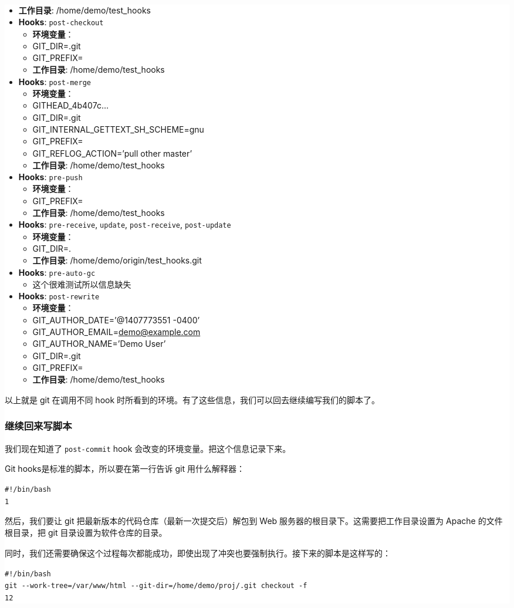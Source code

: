   - **工作目录**: /home/demo/test_hooks
- **Hooks**: `post-checkout`
  - **环境变量**：
  - GIT_DIR=.git
  - GIT_PREFIX=
  - **工作目录**: /home/demo/test_hooks
- **Hooks**: `post-merge`
  - **环境变量**：
  - GITHEAD_4b407c…
  - GIT_DIR=.git
  - GIT_INTERNAL_GETTEXT_SH_SCHEME=gnu
  - GIT_PREFIX=
  - GIT_REFLOG_ACTION=’pull other master’
  - **工作目录**: /home/demo/test_hooks
- **Hooks**: `pre-push`
  - **环境变量**：
  - GIT_PREFIX=
  - **工作目录**: /home/demo/test_hooks
- **Hooks**: `pre-receive`, `update`, `post-receive`, `post-update`
  - **环境变量**：
  - GIT_DIR=.
  - **工作目录**: /home/demo/origin/test_hooks.git
- **Hooks**: `pre-auto-gc`
  - 这个很难测试所以信息缺失
- **Hooks**: `post-rewrite`
  - **环境变量**：
  - GIT_AUTHOR_DATE=’@1407773551 -0400’
  - GIT_AUTHOR_EMAIL=demo@example.com
  - GIT_AUTHOR_NAME=’Demo User’
  - GIT_DIR=.git
  - GIT_PREFIX=
  - **工作目录**: /home/demo/test_hooks

以上就是 git 在调用不同 hook 时所看到的环境。有了这些信息，我们可以回去继续编写我们的脚本了。

### 继续回来写脚本

我们现在知道了 `post-commit` hook 会改变的环境变量。把这个信息记录下来。

Git hooks是标准的脚本，所以要在第一行告诉 git 用什么解释器：

```
#!/bin/bash
1
```

然后，我们要让 git 把最新版本的代码仓库（最新一次提交后）解包到 Web 服务器的根目录下。这需要把工作目录设置为 Apache 的文件根目录，把 git 目录设置为软件仓库的目录。

同时，我们还需要确保这个过程每次都能成功，即使出现了冲突也要强制执行。接下来的脚本是这样写的：

```
#!/bin/bash
git --work-tree=/var/www/html --git-dir=/home/demo/proj/.git checkout -f
12
```
